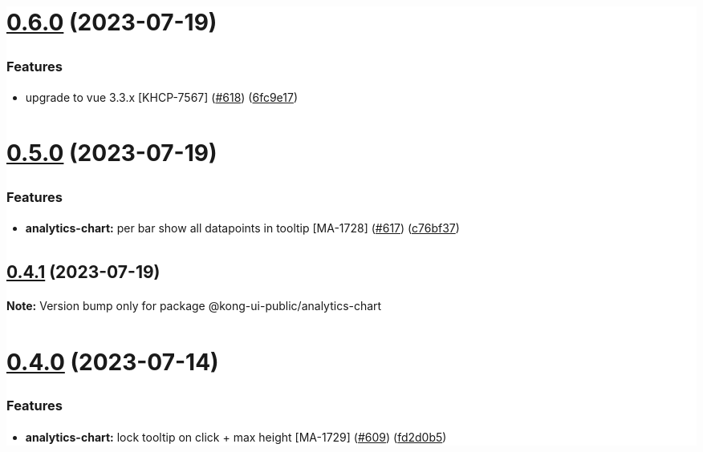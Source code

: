 


# [0.6.0](https://github.com/Kong/public-ui-components/compare/@kong-ui-public/analytics-chart@0.5.0...@kong-ui-public/analytics-chart@0.6.0) (2023-07-19)


### Features

* upgrade to vue 3.3.x [KHCP-7567] ([#618](https://github.com/Kong/public-ui-components/issues/618)) ([6fc9e17](https://github.com/Kong/public-ui-components/commit/6fc9e177aaf61602f1a0877519eb47c9fe68f0d0))





# [0.5.0](https://github.com/Kong/public-ui-components/compare/@kong-ui-public/analytics-chart@0.4.1...@kong-ui-public/analytics-chart@0.5.0) (2023-07-19)


### Features

* **analytics-chart:** per bar show all datapoints in tooltip [MA-1728] ([#617](https://github.com/Kong/public-ui-components/issues/617)) ([c76bf37](https://github.com/Kong/public-ui-components/commit/c76bf37168234cdf0a85254d9fe75d526b709bc3))





## [0.4.1](https://github.com/Kong/public-ui-components/compare/@kong-ui-public/analytics-chart@0.4.0...@kong-ui-public/analytics-chart@0.4.1) (2023-07-19)

**Note:** Version bump only for package @kong-ui-public/analytics-chart





# [0.4.0](https://github.com/Kong/public-ui-components/compare/@kong-ui-public/analytics-chart@0.3.1...@kong-ui-public/analytics-chart@0.4.0) (2023-07-14)


### Features

* **analytics-chart:** lock tooltip on click + max height [MA-1729] ([#609](https://github.com/Kong/public-ui-components/issues/609)) ([fd2d0b5](https://github.com/Kong/public-ui-components/commit/fd2d0b5f7edb39e073e21ef6ae669dd3f9a93eb3))



